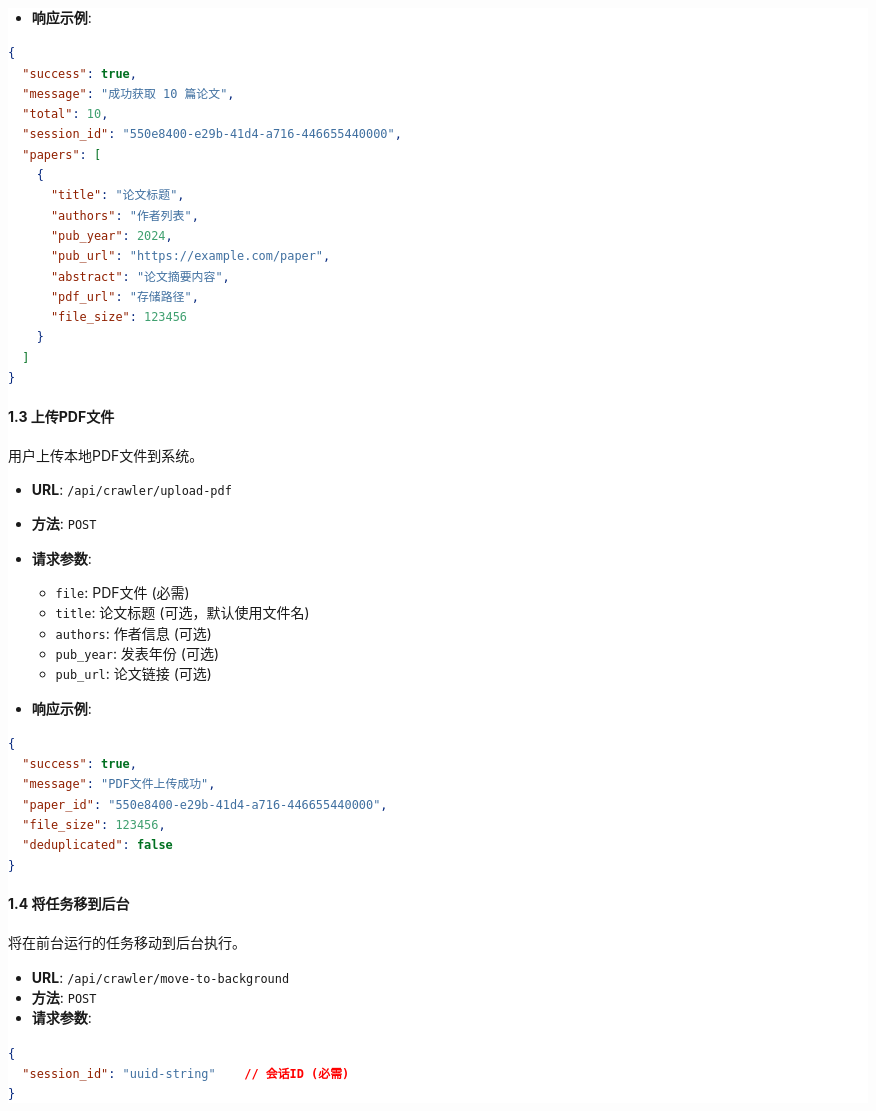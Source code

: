 - **响应示例**:
```json
{
  "success": true,
  "message": "成功获取 10 篇论文",
  "total": 10,
  "session_id": "550e8400-e29b-41d4-a716-446655440000",
  "papers": [
    {
      "title": "论文标题",
      "authors": "作者列表",
      "pub_year": 2024,
      "pub_url": "https://example.com/paper",
      "abstract": "论文摘要内容",
      "pdf_url": "存储路径",
      "file_size": 123456
    }
  ]
}
```

#### 1.3 上传PDF文件

用户上传本地PDF文件到系统。

- **URL**: `/api/crawler/upload-pdf`
- **方法**: `POST`
- **请求参数**:
  - `file`: PDF文件 (必需)
  - `title`: 论文标题 (可选，默认使用文件名)
  - `authors`: 作者信息 (可选)
  - `pub_year`: 发表年份 (可选)
  - `pub_url`: 论文链接 (可选)

- **响应示例**:
```json
{
  "success": true,
  "message": "PDF文件上传成功",
  "paper_id": "550e8400-e29b-41d4-a716-446655440000",
  "file_size": 123456,
  "deduplicated": false
}
```

#### 1.4 将任务移到后台

将在前台运行的任务移动到后台执行。

- **URL**: `/api/crawler/move-to-background`
- **方法**: `POST`
- **请求参数**:
```json
{
  "session_id": "uuid-string"    // 会话ID (必需)
}
```

